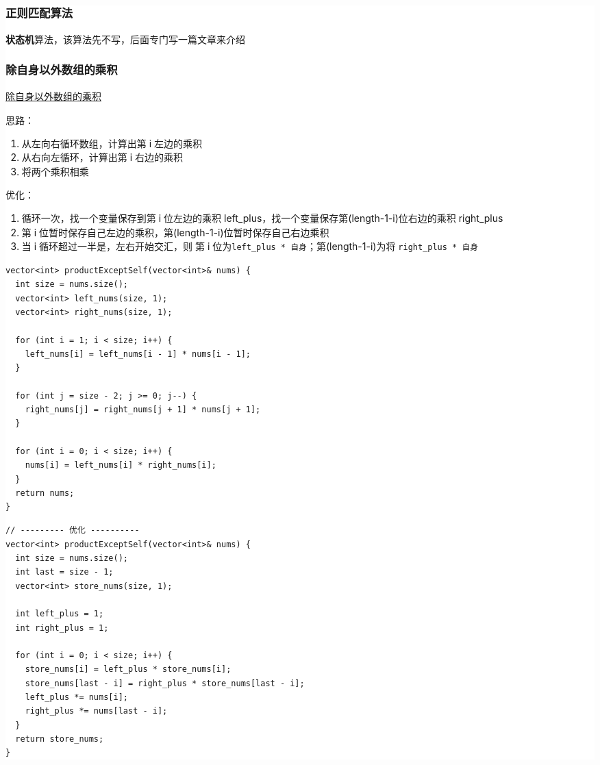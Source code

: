 ### 正则匹配算法

**状态机**算法，该算法先不写，后面专门写一篇文章来介绍

### 除自身以外数组的乘积

[除自身以外数组的乘积](https://leetcode-cn.com/problems/product-of-array-except-self/)

思路：

1. 从左向右循环数组，计算出第 i 左边的乘积
2. 从右向左循环，计算出第 i 右边的乘积
3. 将两个乘积相乘

优化：

1. 循环一次，找一个变量保存到第 i 位左边的乘积 left_plus，找一个变量保存第(length-1-i)位右边的乘积 right_plus
2. 第 i 位暂时保存自己左边的乘积，第(length-1-i)位暂时保存自己右边乘积
3. 当 i 循环超过一半是，左右开始交汇，则 第 i 位为`left_plus * 自身`；第(length-1-i)为将 `right_plus * 自身`

```
vector<int> productExceptSelf(vector<int>& nums) {
  int size = nums.size();
  vector<int> left_nums(size, 1);
  vector<int> right_nums(size, 1);

  for (int i = 1; i < size; i++) {
    left_nums[i] = left_nums[i - 1] * nums[i - 1];
  }

  for (int j = size - 2; j >= 0; j--) {
    right_nums[j] = right_nums[j + 1] * nums[j + 1];
  }

  for (int i = 0; i < size; i++) {
    nums[i] = left_nums[i] * right_nums[i];
  }
  return nums;
}
```

```
// --------- 优化 ----------
vector<int> productExceptSelf(vector<int>& nums) {
  int size = nums.size();
  int last = size - 1;
  vector<int> store_nums(size, 1);

  int left_plus = 1;
  int right_plus = 1;

  for (int i = 0; i < size; i++) {
    store_nums[i] = left_plus * store_nums[i];
    store_nums[last - i] = right_plus * store_nums[last - i];
    left_plus *= nums[i];
    right_plus *= nums[last - i];
  }
  return store_nums;
}
```
